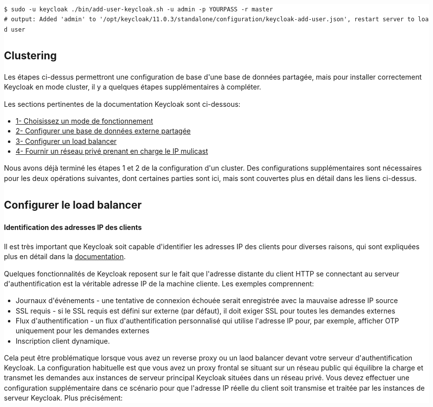 ```
$ sudo -u keycloak ./bin/add-user-keycloak.sh -u admin -p YOURPASS -r master
# output: Added 'admin' to '/opt/keycloak/11.0.3/standalone/configuration/keycloak-add-user.json', restart server to load user
```

## Clustering
Les étapes ci-dessus permettront une configuration de base d'une base de données partagée, mais pour installer correctement Keycloak en mode cluster, il y a quelques étapes supplémentaires à compléter.

Les sections pertinentes de la documentation Keycloak sont ci-dessous:

- [1- Choisissez un mode de fonctionnement](https://www.keycloak.org/docs/latest/server_installation/index.html#_operating-mode)
- [2- Configurer une base de données externe partagée](https://www.keycloak.org/docs/latest/server_installation/index.html#_database)
- [3- Configurer un load balancer](https://www.keycloak.org/docs/latest/server_installation/index.html#_setting-up-a-load-balancer-or-proxy)
- [4- Fournir un réseau privé prenant en charge le IP mulicast](https://www.keycloak.org/docs/latest/server_installation/index.html#multicast-network-setup)

Nous avons déjà terminé les étapes 1 et 2 de la configuration d'un cluster. Des configurations supplémentaires sont nécessaires pour les deux opérations suivantes, dont certaines parties sont ici, mais sont couvertes plus en détail dans les liens ci-dessus.

## Configurer le load balancer

#### Identification des adresses IP des clients

Il est très important que Keycloak soit capable d'identifier les adresses IP des clients pour diverses raisons, qui sont expliquées plus en détail dans la [documentation](https://www.keycloak.org/docs/latest/server_installation/index.html#identifying-client-ip-addresses).

Quelques fonctionnalités de Keycloak reposent sur le fait que l'adresse distante du client HTTP se connectant au serveur d'authentification est la véritable adresse IP de la machine cliente. Les exemples comprennent:
  - Journaux d'événements - une tentative de connexion échouée serait enregistrée avec la mauvaise adresse IP source
  - SSL requis - si le SSL requis est défini sur externe (par défaut), il doit exiger SSL pour toutes les demandes externes
  - Flux d'authentification - un flux d'authentification personnalisé qui utilise l'adresse IP pour, par exemple, afficher OTP uniquement pour les demandes externes
  - Inscription client dynamique.
  
Cela peut être problématique lorsque vous avez un reverse proxy ou un laod balancer devant votre serveur d'authentification Keycloak. 
La configuration habituelle est que vous avez un proxy frontal se situant sur un réseau public qui équilibre la charge et transmet les  demandes aux instances de serveur principal Keycloak situées dans un réseau privé. Vous devez effectuer une configuration supplémentaire dans ce scénario pour que l'adresse IP réelle du client soit transmise et traitée par les instances de serveur Keycloak. 
Plus précisément:
